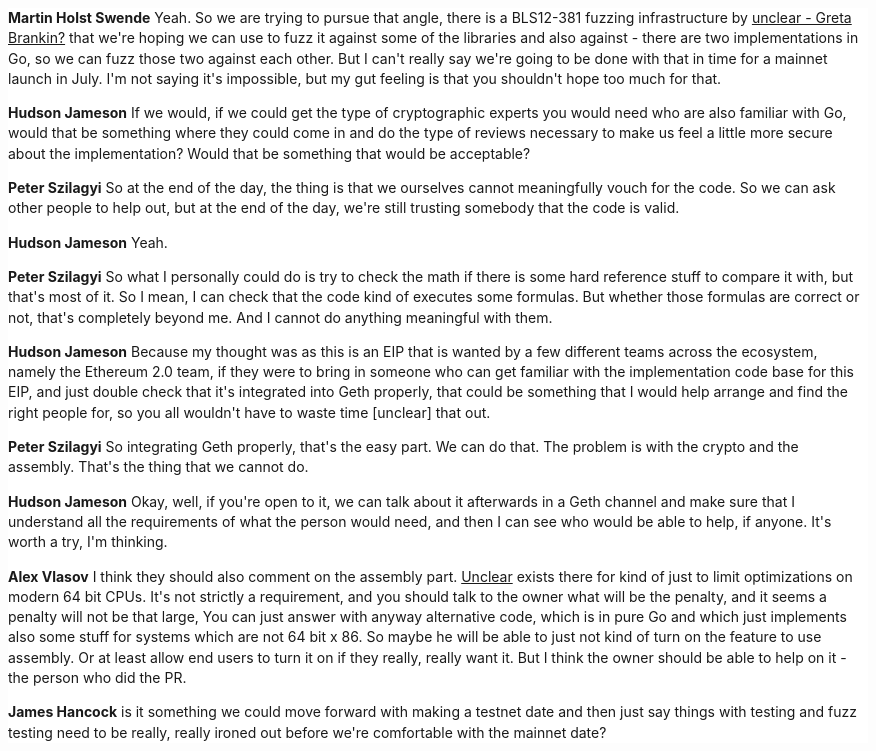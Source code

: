 **Martin Holst Swende**
Yeah. So we are trying to pursue that angle, there is a BLS12-381 fuzzing infrastructure by [unclear - Greta Brankin?](https://youtu.be/bGgzALuyY3w?t=913) that we're hoping we can use to fuzz it against some of the libraries and also against - there are two implementations in Go, so we can fuzz those two against each other. But I can't really say we're going to be done with that in time for a mainnet launch in July. I'm not saying it's impossible, but my gut feeling is that you shouldn't hope too much for that.

**Hudson Jameson**
If we would, if we could get the type of cryptographic experts you would need who are also familiar with Go, would that be something where they could come in and do the type of reviews necessary to make us feel a little more secure about the implementation? Would that be something that would be acceptable?

**Peter Szilagyi**
So at the end of the day, the thing is that we ourselves cannot meaningfully vouch for the code. So we can ask other people to help out, but at the end of the day, we're still trusting somebody that the code is valid.

**Hudson Jameson**
Yeah.

**Peter Szilagyi**
So what I personally could do is try to check the math if there is some hard reference stuff to compare it with, but that's most of it. So I mean, I can check that the code kind of executes some formulas. But whether those formulas are correct or not, that's completely beyond me. And I cannot do anything meaningful with them.

**Hudson Jameson**
Because my thought was as this is an EIP that is wanted by a few different teams across the ecosystem, namely the Ethereum 2.0 team, if they were to bring in someone who can get familiar with the implementation code base for this EIP, and just double check that it's integrated into Geth properly, that could be something that I would help arrange and find the right people for, so you all wouldn't have to waste time [unclear] that out.

**Peter Szilagyi**
So integrating Geth properly, that's the easy part. We can do that. The problem is with the crypto and the assembly. That's the thing that we cannot do.

**Hudson Jameson**
Okay, well, if you're open to it, we can talk about it afterwards in a Geth channel and make sure that I understand all the requirements of what the person would need, and then I can see who would be able to help, if anyone. It's worth a try, I'm thinking.

**Alex Vlasov**
I think they should also comment on the assembly part. [Unclear](https://youtu.be/bGgzALuyY3w?t=1101) exists there for kind of just to limit optimizations on modern 64 bit CPUs. It's not strictly a requirement, and you should talk to the owner what will be the penalty, and it seems a penalty will not be that large, You can just answer with anyway alternative code, which is in pure Go and which just implements also some stuff for systems which are not 64 bit x 86. So maybe he will be able to just not kind of turn on the feature to use assembly. Or at least allow end users to turn it on if they really, really want it. But I think the owner should be able to help on it - the person who did the PR.

**James Hancock**
is it something we could move forward with making a testnet date and then just say things with testing and fuzz testing need to be really, really ironed out before we're comfortable with the mainnet date?

